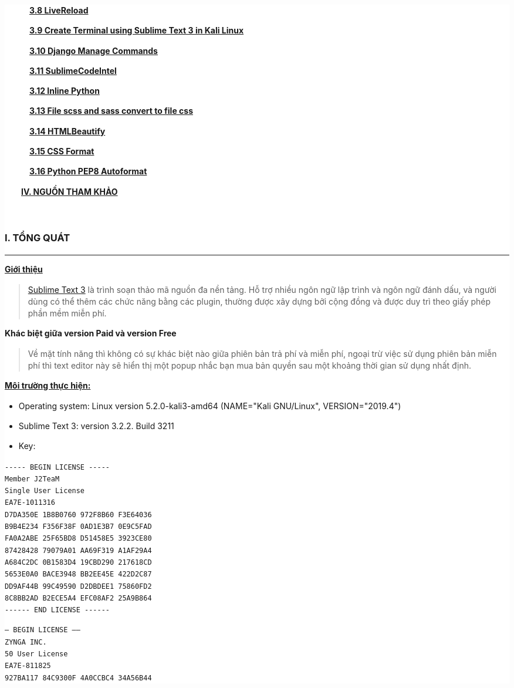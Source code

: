 &emsp;&emsp;&emsp;**[3.8 LiveReload](#3.8)**

&emsp;&emsp;&emsp;**[3.9 Create Terminal using Sublime Text 3 in Kali Linux](#3.9)**

&emsp;&emsp;&emsp;**[3.10 Django Manage Commands](#3.10)**

&emsp;&emsp;&emsp;**[3.11 SublimeCodeIntel](#3.11)**

&emsp;&emsp;&emsp;**[3.12 Inline Python](#3.12)**

&emsp;&emsp;&emsp;**[3.13 File scss and sass convert to file css](#3.13)**

&emsp;&emsp;&emsp;**[3.14 HTMLBeautify](#3.14)**

&emsp;&emsp;&emsp;**[3.15 CSS Format](#3.15)**

&emsp;&emsp;&emsp;**[3.16 Python PEP8 Autoformat](#3.16)**

&emsp;&emsp;**[IV. NGUỒN THAM KHẢO](#IV)**

<br />
<a name="I"></a>

### I. TỔNG QUÁT

---

<a name="gt"></a>

**[Giới thiệu](#gt)**

> [Sublime Text 3](https://en.wikipedia.org/wiki/Sublime_Text) là trình soạn thảo mã nguồn đa nền tảng.
> Hỗ trợ nhiều ngôn ngữ lập trình và ngôn ngữ đánh dấu, và người dùng có thể thêm các chức năng bằng các plugin,
> thường được xây dựng bởi cộng đồng và được duy trì theo giấy phép phần mềm miễn phí.

**Khác biệt giữa version Paid và version Free**

> Về mặt tính năng thì không có sự khác biệt nào giữa phiên bản trả phí và miễn phí, ngoại trừ việc sử dụng phiên bản miễn phí thì text editor này sẽ hiển thị một popup nhắc bạn mua bản quyền sau một khoảng thời gian sử dụng nhất định.

<a name="mtth"></a>

**[Môi trường thực hiện:](#mtth)**

+ Operating system: Linux version 5.2.0-kali3-amd64 (NAME="Kali GNU/Linux", VERSION="2019.4")

+ Sublime Text 3: version 3.2.2. Build 3211

+ Key:

```
----- BEGIN LICENSE -----
Member J2TeaM
Single User License
EA7E-1011316
D7DA350E 1B8B0760 972F8B60 F3E64036
B9B4E234 F356F38F 0AD1E3B7 0E9C5FAD
FA0A2ABE 25F65BD8 D51458E5 3923CE80
87428428 79079A01 AA69F319 A1AF29A4
A684C2DC 0B1583D4 19CBD290 217618CD
5653E0A0 BACE3948 BB2EE45E 422D2C87
DD9AF44B 99C49590 D2DBDEE1 75860FD2
8C8BB2AD B2ECE5A4 EFC08AF2 25A9B864
------ END LICENSE ------
```
```
— BEGIN LICENSE —–
ZYNGA INC.
50 User License
EA7E-811825
927BA117 84C9300F 4A0CCBC4 34A56B44
```